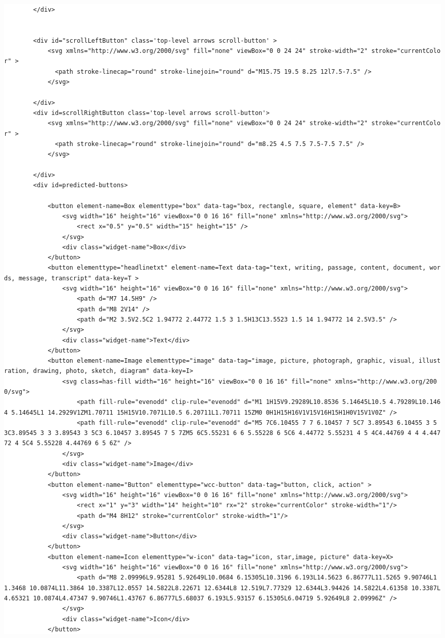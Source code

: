 			</div>


			<div id="scrollLeftButton" class='top-level arrows scroll-button' >
				<svg xmlns="http://www.w3.org/2000/svg" fill="none" viewBox="0 0 24 24" stroke-width="2" stroke="currentColor" >
				  <path stroke-linecap="round" stroke-linejoin="round" d="M15.75 19.5 8.25 12l7.5-7.5" />
				</svg>

			</div>
			<div id=scrollRightButton class='top-level arrows scroll-button'>
				<svg xmlns="http://www.w3.org/2000/svg" fill="none" viewBox="0 0 24 24" stroke-width="2" stroke="currentColor" >
				  <path stroke-linecap="round" stroke-linejoin="round" d="m8.25 4.5 7.5 7.5-7.5 7.5" />
				</svg>

			</div>
			<div id=predicted-buttons>

				<button element-name=Box elementtype="box" data-tag="box, rectangle, square, element" data-key=B>
					<svg width="16" height="16" viewBox="0 0 16 16" fill="none" xmlns="http://www.w3.org/2000/svg">
						<rect x="0.5" y="0.5" width="15" height="15" />
					</svg>
					<div class="widget-name">Box</div>
				</button>
				<button elementtype="headlinetxt" element-name=Text data-tag="text, writing, passage, content, document, words, message, transcript" data-key=T >
					<svg width="16" height="16" viewBox="0 0 16 16" fill="none" xmlns="http://www.w3.org/2000/svg">
						<path d="M7 14.5H9" />
						<path d="M8 2V14" />
						<path d="M2 3.5V2.5C2 1.94772 2.44772 1.5 3 1.5H13C13.5523 1.5 14 1.94772 14 2.5V3.5" />
					</svg>
					<div class="widget-name">Text</div>
				</button>
				<button element-name=Image elementtype="image" data-tag="image, picture, photograph, graphic, visual, illustration, drawing, photo, sketch, diagram" data-key=I>
					<svg class=has-fill width="16" height="16" viewBox="0 0 16 16" fill="none" xmlns="http://www.w3.org/2000/svg">
						<path fill-rule="evenodd" clip-rule="evenodd" d="M1 1H15V9.29289L10.8536 5.14645L10.5 4.79289L10.1464 5.14645L1 14.2929V1ZM1.70711 15H15V10.7071L10.5 6.20711L1.70711 15ZM0 0H1H15H16V1V15V16H15H1H0V15V1V0Z" />
						<path fill-rule="evenodd" clip-rule="evenodd" d="M5 7C6.10455 7 7 6.10457 7 5C7 3.89543 6.10455 3 5 3C3.89545 3 3 3.89543 3 5C3 6.10457 3.89545 7 5 7ZM5 6C5.55231 6 6 5.55228 6 5C6 4.44772 5.55231 4 5 4C4.44769 4 4 4.44772 4 5C4 5.55228 4.44769 6 5 6Z" />
					</svg>
					<div class="widget-name">Image</div>
				</button>
				<button element-name="Button" elementtype="wcc-button" data-tag="button, click, action" >
					<svg width="16" height="16" viewBox="0 0 16 16" fill="none" xmlns="http://www.w3.org/2000/svg">
						<rect x="1" y="3" width="14" height="10" rx="2" stroke="currentColor" stroke-width="1"/>
						<path d="M4 8H12" stroke="currentColor" stroke-width="1"/>
					</svg>
					<div class="widget-name">Button</div>
				</button>
				<button element-name=Icon elementtype="w-icon" data-tag="icon, star,image, picture" data-key=X>
					<svg width="16" height="16" viewBox="0 0 16 16" fill="none" xmlns="http://www.w3.org/2000/svg">
						<path d="M8 2.09996L9.95281 5.92649L10.0684 6.15305L10.3196 6.193L14.5623 6.86777L11.5265 9.90746L11.3468 10.0874L11.3864 10.3387L12.0557 14.5822L8.22671 12.6344L8 12.519L7.77329 12.6344L3.94426 14.5822L4.61358 10.3387L4.65321 10.0874L4.47347 9.90746L1.43767 6.86777L5.68037 6.193L5.93157 6.15305L6.04719 5.92649L8 2.09996Z" />
					</svg>
					<div class="widget-name">Icon</div>
				</button>
